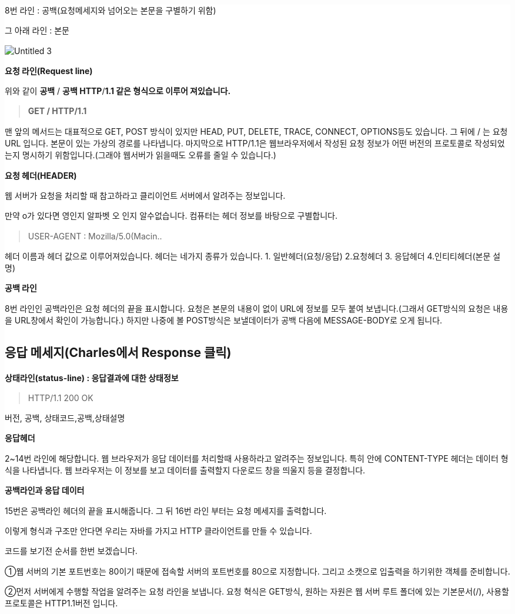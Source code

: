 8번 라인  : 공백(요청메세지와 넘어오는 본문을 구별하기 위함) 

그 아래 라인 : 본문

![Untitled 3](https://user-images.githubusercontent.com/78134917/174471771-1ae057d6-dcf2-4c63-bb52-2097e852a0e4.png)

**요청 라인(Request line)**

위와 같이 **공백** / **공백 HTTP**/**1.1 같은 형식으로 이루어 져있습니다.**

> **GET / HTTP/1.1**
> 

맨 앞의 메서드는 대표적으로 GET, POST 방식이 있지만 HEAD, PUT, DELETE, TRACE, CONNECT, OPTIONS등도 있습니다. 그 뒤에 / 는 요청 URL 입니다. 본문이 있는 가상의 경로를 나타냅니다. 마지막으로 HTTP/1.1은 웹브라우저에서 작성된 요청 정보가 어떤 버전의 프로토콜로 작성되었는지 명시하기 위함입니다.(그래야 웹서버가 읽을때도 오류를 줄일 수 있습니다.)

**요청 헤더(HEADER)**

웹 서버가 요청을 처리할 때 참고하라고 클리이언트 서버에서 알려주는 정보입니다.

만약 o가 있다면 영인지 알파벳 오 인지 알수없습니다. 컴퓨터는 헤더 정보를 바탕으로 구별합니다. 

> USER-AGENT : Mozilla/5.0(Macin..
> 

헤더 이름과 헤더 값으로 이루어져있습니다.
헤더는 네가지 종류가 있습니다. 1. 일반헤더(요청/응답) 2.요청헤더 3. 응답헤더 4.인티티헤더(본문 설명)

**공백 라인**

8번 라인인 공백라인은 요청 헤더의 끝을 표시합니다. 요청은 본문의 내용이 없이 URL에 정보를 모두 붙여 보냅니다.(그래서 GET방식의 요청은 내용을 URL창에서 확인이 가능합니다.) 하지만 나중에 볼 POST방식은 보낼데이터가 공백 다음에 MESSAGE-BODY로 오게 됩니다.

## 응답 메세지(Charles에서 Response 클릭)

**상태라인(status-line) : 응답결과에 대한 상태정보**

> HTTP/1.1  200  OK
> 

버전, 공백, 상태코드,공백,상태설명

**응답헤더** 

2~14번 라인에 해당합니다. 웹 브라우저가 응답 데이터를 처리할때 사용하라고 알려주는 정보입니다. 특히 안에 CONTENT-TYPE 헤더는 데이터 형식을 나타냅니다. 웹 브라우저는 이 정보를 보고 데이터를 출력할지 다운로드 창을 띄울지 등을 결정합니다. 

**공백라인과 응답 데이터**

15번은 공백라인 헤더의 끝을 표시해줍니다. 그 뒤 16번 라인 부터는 요청 메세지를 출력합니다.

이렇게 형식과 구조만 안다면 우리는 자바를 가지고 HTTP 클라이언트를 만들 수 있습니다.

코드를 보기전 순서를 한번 보겠습니다. 

①웹 서버의 기본 포트번호는 80이기 때문에 접속할 서버의 포트번호를 80으로 지정합니다. 그리고 소캣으로 입출력을 하기위한 객체를 준비합니다.

②먼저 서버에게 수행할 작업을 알려주는 요청 라인을 보냅니다. 요청 혁식은 GET방식, 원하는 자원은 웹 서버 루트 폴더에 있는 기본문서(/), 사용할 프로토콜은 HTTP1.1버전 입니다.
